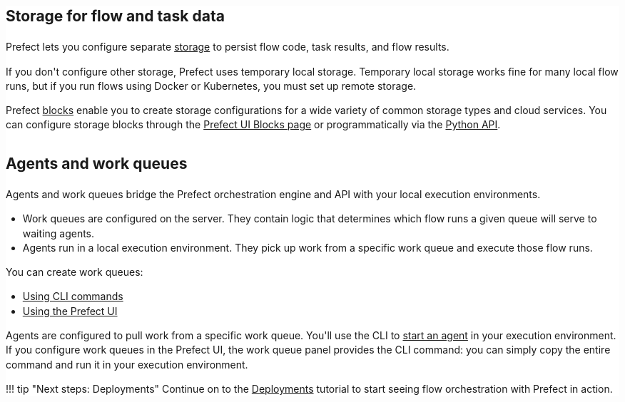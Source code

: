 ## Storage for flow and task data

Prefect lets you configure separate [storage](/concepts/storage/) to persist flow code, task results, and flow results. 

If you don't configure other storage, Prefect uses temporary local storage. Temporary local storage works fine for many local flow runs, but if you run flows using Docker or Kubernetes, you must set up remote storage. 

Prefect [blocks](/concepts/blocks/) enable you to create storage configurations for a wide variety of common storage types and cloud services. You can configure storage blocks through the [Prefect UI Blocks page](/ui/blocks/) or programmatically via the [Python API](/api-ref/prefect/blocks/core/).

## Agents and work queues

Agents and work queues bridge the Prefect orchestration engine and API with your local execution environments.

- Work queues are configured on the server. They contain logic that determines which flow runs a given queue will serve to waiting agents. 
- Agents run in a local execution environment. They pick up work from a specific work queue and execute those flow runs. 

You can create work queues:

- [Using CLI commands](/concepts/work-queues/#work-queue-configuration)
- [Using the Prefect UI](/ui/work-queues/)

Agents are configured to pull work from a specific work queue. You'll use the CLI to [start an agent](/concepts/work-queues/#agent-configuration) in your execution environment. If you configure work queues in the Prefect UI, the work queue panel provides the CLI command: you can simply copy the entire command and run it in your execution environment.

!!! tip "Next steps: Deployments"
    Continue on to the [Deployments](/tutorials/deployments/) tutorial to start seeing flow orchestration with Prefect in action.
